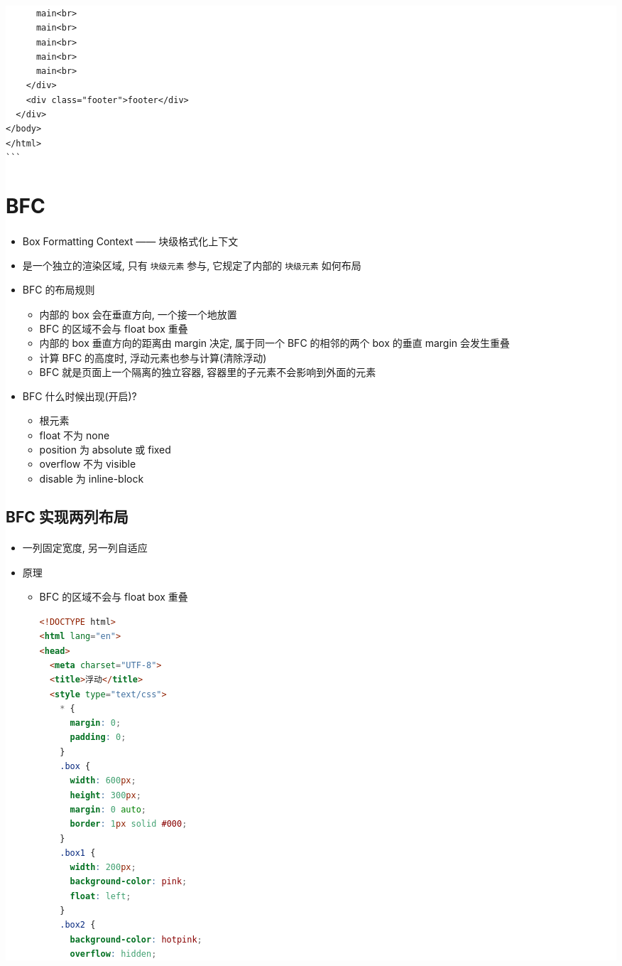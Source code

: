           main<br>
          main<br>
          main<br>
          main<br>
          main<br>
        </div>
        <div class="footer">footer</div> 
      </div>
    </body>
    </html>
    ```

# BFC

- Box Formatting Context —— 块级格式化上下文
- 是一个独立的渲染区域, 只有 `块级元素` 参与, 它规定了内部的 `块级元素` 如何布局

- BFC 的布局规则
  - 内部的 box 会在垂直方向, 一个接一个地放置
  - BFC 的区域不会与 float box 重叠
  - 内部的 box 垂直方向的距离由 margin 决定, 属于同一个 BFC 的相邻的两个 box 的垂直 margin 会发生重叠
  - 计算 BFC 的高度时, 浮动元素也参与计算(清除浮动)
  - BFC 就是页面上一个隔离的独立容器, 容器里的子元素不会影响到外面的元素

- BFC 什么时候出现(开启)?
  - 根元素
  - float 不为 none
  - position 为 absolute 或 fixed
  - overflow 不为 visible
  - disable 为 inline-block

## BFC 实现两列布局

- 一列固定宽度, 另一列自适应

- 原理

  - BFC 的区域不会与 float box 重叠

    ```html
    <!DOCTYPE html>
    <html lang="en">
    <head>
      <meta charset="UTF-8">
      <title>浮动</title>
      <style type="text/css">
        * {
          margin: 0;
          padding: 0;
        }
        .box {
          width: 600px;
          height: 300px;
          margin: 0 auto;
          border: 1px solid #000;
        }
        .box1 {
          width: 200px;
          background-color: pink;
          float: left;
        }
        .box2 {
          background-color: hotpink;
          overflow: hidden;
    